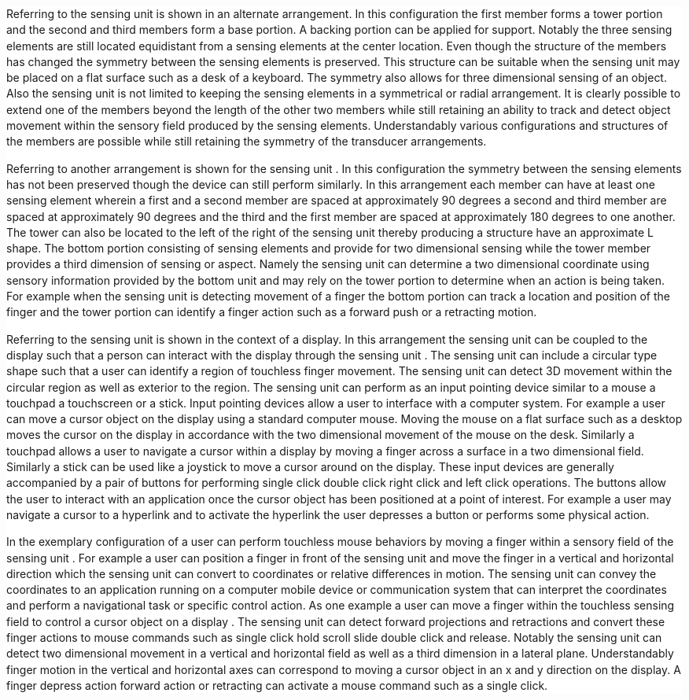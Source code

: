 Referring to the sensing unit is shown in an alternate arrangement. In this configuration the first member forms a tower portion and the second and third members form a base portion. A backing portion can be applied for support. Notably the three sensing elements are still located equidistant from a sensing elements at the center location. Even though the structure of the members has changed the symmetry between the sensing elements is preserved. This structure can be suitable when the sensing unit may be placed on a flat surface such as a desk of a keyboard. The symmetry also allows for three dimensional sensing of an object. Also the sensing unit is not limited to keeping the sensing elements in a symmetrical or radial arrangement. It is clearly possible to extend one of the members beyond the length of the other two members while still retaining an ability to track and detect object movement within the sensory field produced by the sensing elements. Understandably various configurations and structures of the members are possible while still retaining the symmetry of the transducer arrangements.

Referring to another arrangement is shown for the sensing unit . In this configuration the symmetry between the sensing elements has not been preserved though the device can still perform similarly. In this arrangement each member can have at least one sensing element wherein a first and a second member are spaced at approximately 90 degrees a second and third member are spaced at approximately 90 degrees and the third and the first member are spaced at approximately 180 degrees to one another. The tower can also be located to the left of the right of the sensing unit thereby producing a structure have an approximate L shape. The bottom portion consisting of sensing elements and provide for two dimensional sensing while the tower member provides a third dimension of sensing or aspect. Namely the sensing unit can determine a two dimensional coordinate using sensory information provided by the bottom unit and may rely on the tower portion to determine when an action is being taken. For example when the sensing unit is detecting movement of a finger the bottom portion can track a location and position of the finger and the tower portion can identify a finger action such as a forward push or a retracting motion.

Referring to the sensing unit is shown in the context of a display. In this arrangement the sensing unit can be coupled to the display such that a person can interact with the display through the sensing unit . The sensing unit can include a circular type shape such that a user can identify a region of touchless finger movement. The sensing unit can detect 3D movement within the circular region as well as exterior to the region. The sensing unit can perform as an input pointing device similar to a mouse a touchpad a touchscreen or a stick. Input pointing devices allow a user to interface with a computer system. For example a user can move a cursor object on the display using a standard computer mouse. Moving the mouse on a flat surface such as a desktop moves the cursor on the display in accordance with the two dimensional movement of the mouse on the desk. Similarly a touchpad allows a user to navigate a cursor within a display by moving a finger across a surface in a two dimensional field. Similarly a stick can be used like a joystick to move a cursor around on the display. These input devices are generally accompanied by a pair of buttons for performing single click double click right click and left click operations. The buttons allow the user to interact with an application once the cursor object has been positioned at a point of interest. For example a user may navigate a cursor to a hyperlink and to activate the hyperlink the user depresses a button or performs some physical action.

In the exemplary configuration of a user can perform touchless mouse behaviors by moving a finger within a sensory field of the sensing unit . For example a user can position a finger in front of the sensing unit and move the finger in a vertical and horizontal direction which the sensing unit can convert to coordinates or relative differences in motion. The sensing unit can convey the coordinates to an application running on a computer mobile device or communication system that can interpret the coordinates and perform a navigational task or specific control action. As one example a user can move a finger within the touchless sensing field to control a cursor object on a display . The sensing unit can detect forward projections and retractions and convert these finger actions to mouse commands such as single click hold scroll slide double click and release. Notably the sensing unit can detect two dimensional movement in a vertical and horizontal field as well as a third dimension in a lateral plane. Understandably finger motion in the vertical and horizontal axes can correspond to moving a cursor object in an x and y direction on the display. A finger depress action forward action or retracting can activate a mouse command such as a single click.
